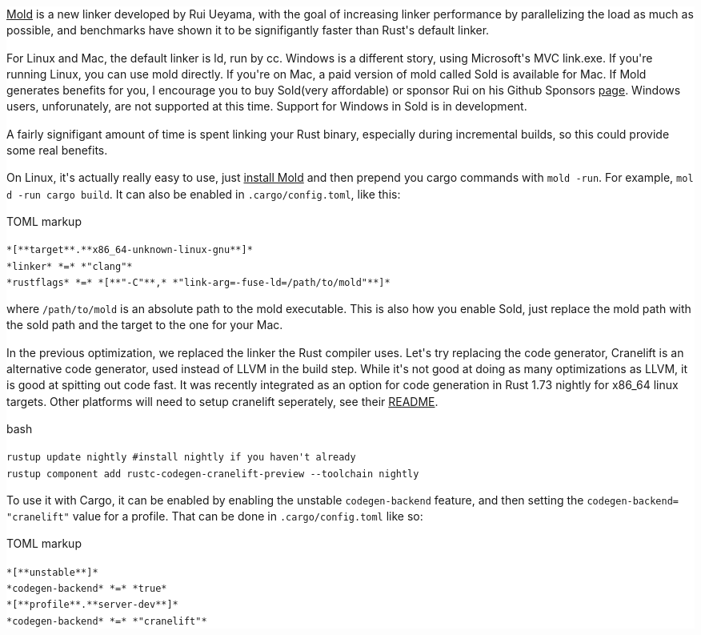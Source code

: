 [Mold](https://github.com/rui314/mold) is a new linker developed by Rui Ueyama, with the goal of increasing linker performance by parallelizing the load as much as possible, and benchmarks have shown it to be signifigantly faster than Rust's default linker.

For Linux and Mac, the default linker is ld, run by cc. Windows is a different story, using Microsoft's MVC link.exe. If you're running Linux, you can use mold directly. If you're on Mac, a paid version of mold called Sold is available for Mac. If Mold generates benefits for you, I encourage you to buy Sold(very affordable) or sponsor Rui on his Github Sponsors [page](https://github.com/sponsors/rui314). Windows users, unforunately, are not supported at this time. Support for Windows in Sold is in development.

A fairly signifigant amount of time is spent linking your Rust binary, especially during incremental builds, so this could provide some real benefits.

On Linux, it's actually really easy to use, just [install Mold](https://github.com/rui314/mold) and then prepend you cargo commands with `mold -run`. For example, `mold -run cargo build`. It can also be enabled in `.cargo/config.toml`, like this:

TOML markup

```
*[**target**.**x86_64-unknown-linux-gnu**]*
*linker* *=* *"clang"*
*rustflags* *=* *[**"-C"**,* *"link-arg=-fuse-ld=/path/to/mold"**]*

```

where `/path/to/mold` is an absolute path to the mold executable. This is also how you enable Sold, just replace the mold path with the sold path and the target to the one for your Mac.

In the previous optimization, we replaced the linker the Rust compiler uses. Let's try replacing the code generator, Cranelift is an alternative code generator, used instead of LLVM in the build step. While it's not good at doing as many optimizations as LLVM, it is good at spitting out code fast. It was recently integrated as an option for code generation in Rust 1.73 nightly for x86_64 linux targets. Other platforms will need to setup cranelift seperately, see their [README](https://github.com/rust-lang/rustc_codegen_cranelift).

bash

```
rustup update nightly #install nightly if you haven't already
rustup component add rustc-codegen-cranelift-preview --toolchain nightly

```

To use it with Cargo, it can be enabled by enabling the unstable `codegen-backend` feature, and then setting the `codegen-backend= "cranelift"` value for a profile. That can be done in `.cargo/config.toml` like so:

TOML markup

```
*[**unstable**]*
*codegen-backend* *=* *true*
*[**profile**.**server-dev**]*
*codegen-backend* *=* *"cranelift"*

```
